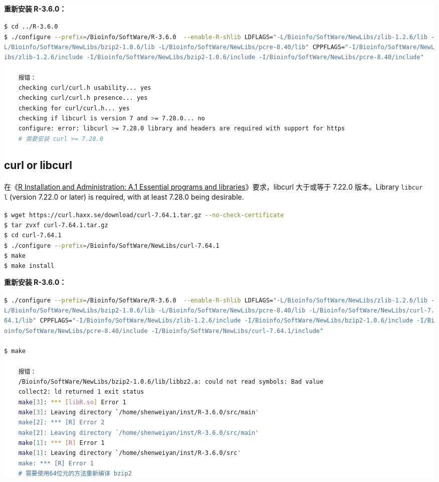 **重新安装 R-3.6.0：**
```bash
$ cd ../R-3.6.0
$ ./configure --prefix=/Bioinfo/SoftWare/R-3.6.0  --enable-R-shlib LDFLAGS="-L/Bioinfo/SoftWare/NewLibs/zlib-1.2.6/lib -L/Bioinfo/SoftWare/NewLibs/bzip2-1.0.6/lib -L/Bioinfo/SoftWare/NewLibs/pcre-8.40/lib" CPPFLAGS="-I/Bioinfo/SoftWare/NewLibs/zlib-1.2.6/include -I/Bioinfo/SoftWare/NewLibs/bzip2-1.0.6/include -I/Bioinfo/SoftWare/NewLibs/pcre-8.40/include"

    报错：
    checking curl/curl.h usability... yes
    checking curl/curl.h presence... yes
    checking for curl/curl.h... yes
    checking if libcurl is version 7 and >= 7.28.0... no
    configure: error: libcurl >= 7.28.0 library and headers are required with support for https
    # 需要安装 curl >= 7.28.0
```


<a name="eaf997ff"></a>
## curl or libcurl

在《[R Installation and Administration: A.1 Essential programs and libraries](https://cran.r-project.org/doc/manuals/r-release/R-admin.html#Essential-programs-and-libraries)》要求，libcurl 大于或等于 7.22.0 版本。Library `libcurl` (version 7.22.0 or later) is required, with at least 7.28.0 being desirable.
```bash
$ wget https://curl.haxx.se/download/curl-7.64.1.tar.gz --no-check-certificate
$ tar zvxf curl-7.64.1.tar.gz
$ cd curl-7.64.1
$ ./configure --prefix=/Bioinfo/SoftWare/NewLibs/curl-7.64.1
$ make
$ make install
```

**重新安装 R-3.6.0：**
```bash
$ ./configure --prefix=/Bioinfo/SoftWare/R-3.6.0  --enable-R-shlib LDFLAGS="-L/Bioinfo/SoftWare/NewLibs/zlib-1.2.6/lib -L/Bioinfo/SoftWare/NewLibs/bzip2-1.0.6/lib -L/Bioinfo/SoftWare/NewLibs/pcre-8.40/lib -L/Bioinfo/SoftWare/NewLibs/curl-7.64.1/lib" CPPFLAGS="-I/Bioinfo/SoftWare/NewLibs/zlib-1.2.6/include -I/Bioinfo/SoftWare/NewLibs/bzip2-1.0.6/include -I/Bioinfo/SoftWare/NewLibs/pcre-8.40/include -I/Bioinfo/SoftWare/NewLibs/curl-7.64.1/include"

$ make 

    报错：
    /Bioinfo/SoftWare/NewLibs/bzip2-1.0.6/lib/libbz2.a: could not read symbols: Bad value
    collect2: ld returned 1 exit status
    make[3]: *** [libR.so] Error 1
    make[3]: Leaving directory `/home/shenweiyan/inst/R-3.6.0/src/main'
    make[2]: *** [R] Error 2
    make[2]: Leaving directory `/home/shenweiyan/inst/R-3.6.0/src/main'
    make[1]: *** [R] Error 1
    make[1]: Leaving directory `/home/shenweiyan/inst/R-3.6.0/src'
    make: *** [R] Error 1
    # 需要使用64位元的方法重新编译 bzip2
```
